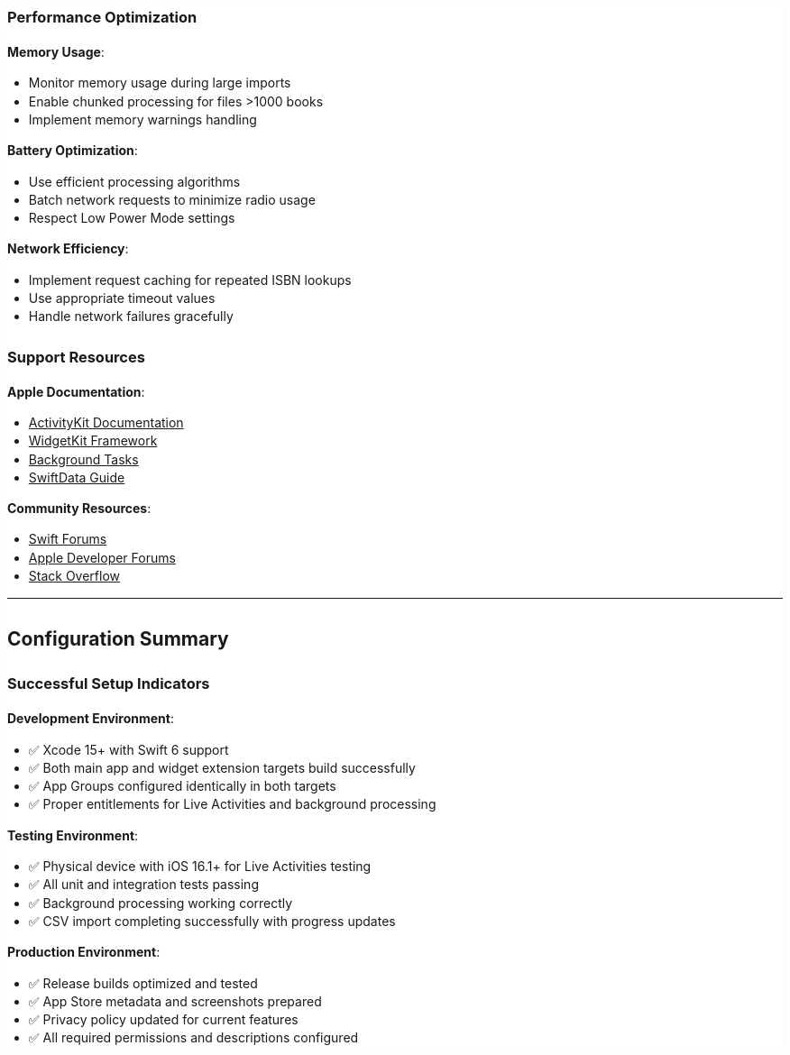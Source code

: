 ### Performance Optimization

**Memory Usage**:
- Monitor memory usage during large imports
- Enable chunked processing for files >1000 books
- Implement memory warnings handling

**Battery Optimization**:
- Use efficient processing algorithms
- Batch network requests to minimize radio usage
- Respect Low Power Mode settings

**Network Efficiency**:
- Implement request caching for repeated ISBN lookups
- Use appropriate timeout values
- Handle network failures gracefully

### Support Resources

**Apple Documentation**:
- [ActivityKit Documentation](https://developer.apple.com/documentation/activitykit)
- [WidgetKit Framework](https://developer.apple.com/documentation/widgetkit)
- [Background Tasks](https://developer.apple.com/documentation/backgroundtasks)
- [SwiftData Guide](https://developer.apple.com/documentation/swiftdata)

**Community Resources**:
- [Swift Forums](https://forums.swift.org/)
- [Apple Developer Forums](https://developer.apple.com/forums/)
- [Stack Overflow](https://stackoverflow.com/questions/tagged/ios)

---

## Configuration Summary

### Successful Setup Indicators

**Development Environment**:
- ✅ Xcode 15+ with Swift 6 support
- ✅ Both main app and widget extension targets build successfully
- ✅ App Groups configured identically in both targets
- ✅ Proper entitlements for Live Activities and background processing

**Testing Environment**:
- ✅ Physical device with iOS 16.1+ for Live Activities testing
- ✅ All unit and integration tests passing
- ✅ Background processing working correctly
- ✅ CSV import completing successfully with progress updates

**Production Environment**:
- ✅ Release builds optimized and tested
- ✅ App Store metadata and screenshots prepared
- ✅ Privacy policy updated for current features
- ✅ All required permissions and descriptions configured
